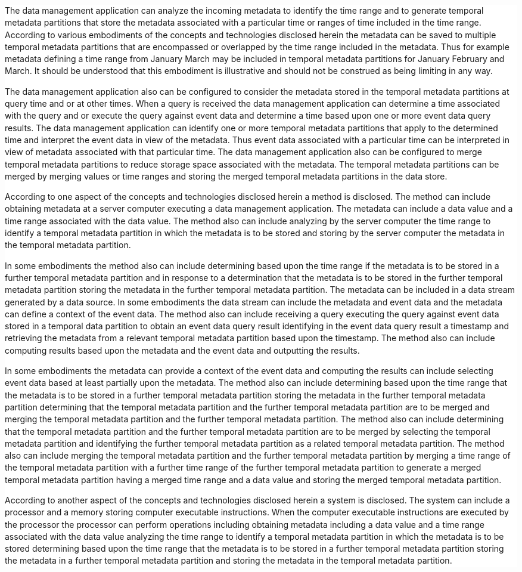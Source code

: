 The data management application can analyze the incoming metadata to identify the time range and to generate temporal metadata partitions that store the metadata associated with a particular time or ranges of time included in the time range. According to various embodiments of the concepts and technologies disclosed herein the metadata can be saved to multiple temporal metadata partitions that are encompassed or overlapped by the time range included in the metadata. Thus for example metadata defining a time range from January March may be included in temporal metadata partitions for January February and March. It should be understood that this embodiment is illustrative and should not be construed as being limiting in any way.

The data management application also can be configured to consider the metadata stored in the temporal metadata partitions at query time and or at other times. When a query is received the data management application can determine a time associated with the query and or execute the query against event data and determine a time based upon one or more event data query results. The data management application can identify one or more temporal metadata partitions that apply to the determined time and interpret the event data in view of the metadata. Thus event data associated with a particular time can be interpreted in view of metadata associated with that particular time. The data management application also can be configured to merge temporal metadata partitions to reduce storage space associated with the metadata. The temporal metadata partitions can be merged by merging values or time ranges and storing the merged temporal metadata partitions in the data store.

According to one aspect of the concepts and technologies disclosed herein a method is disclosed. The method can include obtaining metadata at a server computer executing a data management application. The metadata can include a data value and a time range associated with the data value. The method also can include analyzing by the server computer the time range to identify a temporal metadata partition in which the metadata is to be stored and storing by the server computer the metadata in the temporal metadata partition.

In some embodiments the method also can include determining based upon the time range if the metadata is to be stored in a further temporal metadata partition and in response to a determination that the metadata is to be stored in the further temporal metadata partition storing the metadata in the further temporal metadata partition. The metadata can be included in a data stream generated by a data source. In some embodiments the data stream can include the metadata and event data and the metadata can define a context of the event data. The method also can include receiving a query executing the query against event data stored in a temporal data partition to obtain an event data query result identifying in the event data query result a timestamp and retrieving the metadata from a relevant temporal metadata partition based upon the timestamp. The method also can include computing results based upon the metadata and the event data and outputting the results.

In some embodiments the metadata can provide a context of the event data and computing the results can include selecting event data based at least partially upon the metadata. The method also can include determining based upon the time range that the metadata is to be stored in a further temporal metadata partition storing the metadata in the further temporal metadata partition determining that the temporal metadata partition and the further temporal metadata partition are to be merged and merging the temporal metadata partition and the further temporal metadata partition. The method also can include determining that the temporal metadata partition and the further temporal metadata partition are to be merged by selecting the temporal metadata partition and identifying the further temporal metadata partition as a related temporal metadata partition. The method also can include merging the temporal metadata partition and the further temporal metadata partition by merging a time range of the temporal metadata partition with a further time range of the further temporal metadata partition to generate a merged temporal metadata partition having a merged time range and a data value and storing the merged temporal metadata partition.

According to another aspect of the concepts and technologies disclosed herein a system is disclosed. The system can include a processor and a memory storing computer executable instructions. When the computer executable instructions are executed by the processor the processor can perform operations including obtaining metadata including a data value and a time range associated with the data value analyzing the time range to identify a temporal metadata partition in which the metadata is to be stored determining based upon the time range that the metadata is to be stored in a further temporal metadata partition storing the metadata in a further temporal metadata partition and storing the metadata in the temporal metadata partition.
